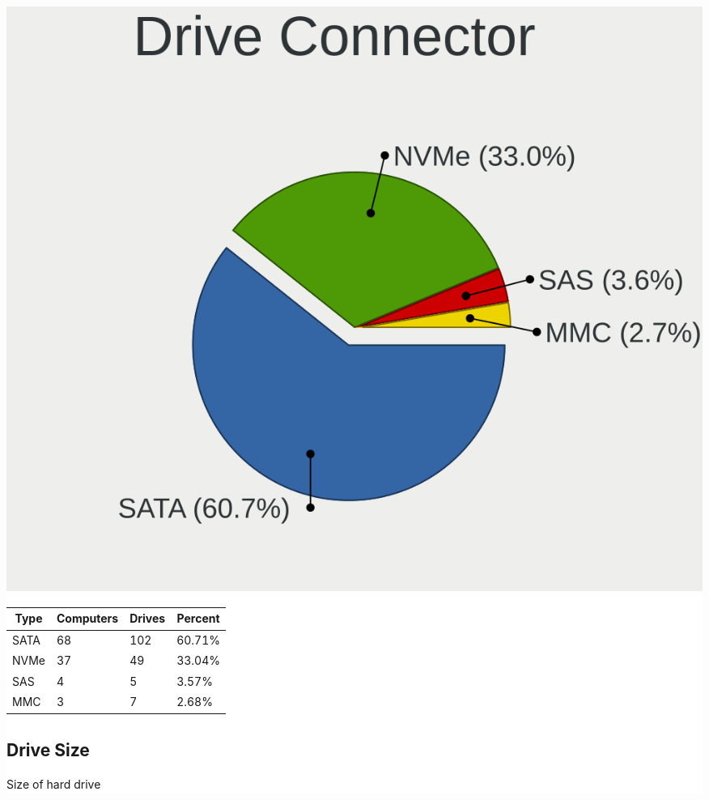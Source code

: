 ![Drive Connector](./All/images/pie_chart/drive_bus.svg)


| Type | Computers | Drives | Percent |
|------|-----------|--------|---------|
| SATA | 68        | 102    | 60.71%  |
| NVMe | 37        | 49     | 33.04%  |
| SAS  | 4         | 5      | 3.57%   |
| MMC  | 3         | 7      | 2.68%   |

Drive Size
----------

Size of hard drive
